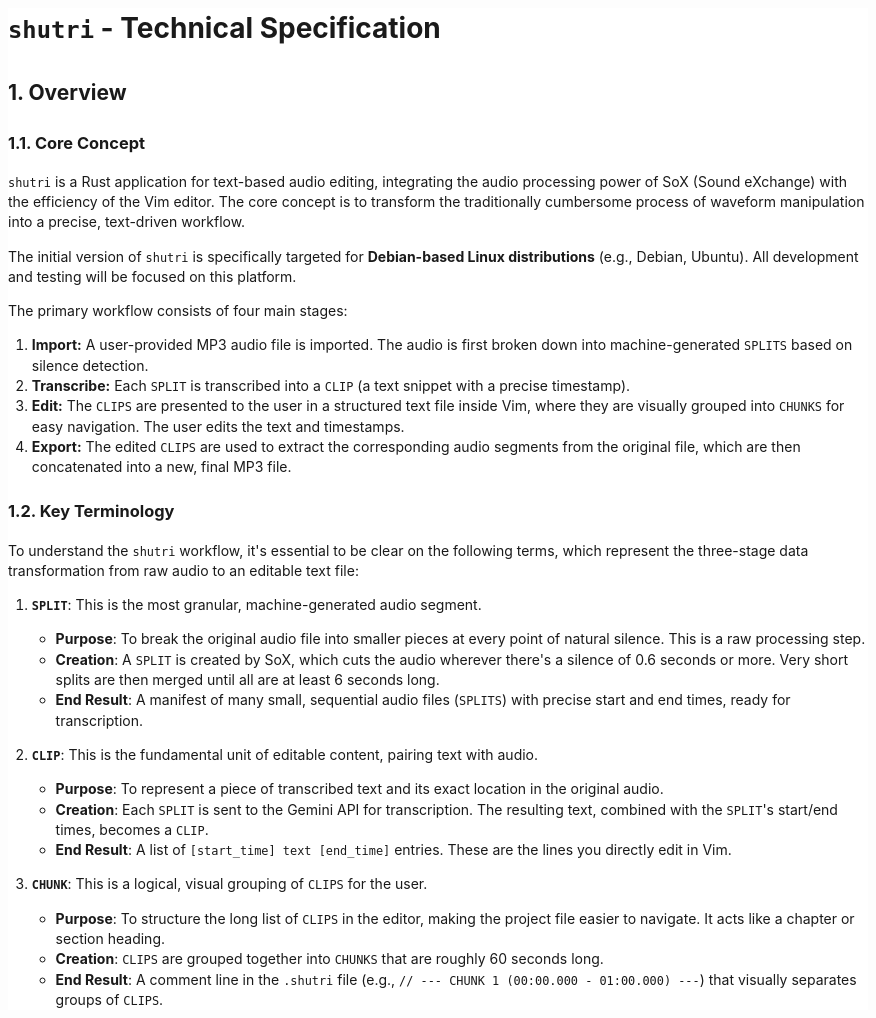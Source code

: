 # `shutri` - Technical Specification

## 1. Overview

### 1.1. Core Concept

`shutri` is a Rust application for text-based audio editing, integrating the audio processing power of SoX (Sound eXchange) with the efficiency of the Vim editor. The core concept is to transform the traditionally cumbersome process of waveform manipulation into a precise, text-driven workflow.

The initial version of `shutri` is specifically targeted for **Debian-based Linux distributions** (e.g., Debian, Ubuntu). All development and testing will be focused on this platform.

The primary workflow consists of four main stages:

1.  **Import:** A user-provided MP3 audio file is imported. The audio is first broken down into machine-generated `SPLITS` based on silence detection.
2.  **Transcribe:** Each `SPLIT` is transcribed into a `CLIP` (a text snippet with a precise timestamp).
3.  **Edit:** The `CLIPS` are presented to the user in a structured text file inside Vim, where they are visually grouped into `CHUNKS` for easy navigation. The user edits the text and timestamps.
4.  **Export:** The edited `CLIPS` are used to extract the corresponding audio segments from the original file, which are then concatenated into a new, final MP3 file.

### 1.2. Key Terminology

To understand the `shutri` workflow, it's essential to be clear on the following terms, which represent the three-stage data transformation from raw audio to an editable text file:

1.  **`SPLIT`**: This is the most granular, machine-generated audio segment.
    *   **Purpose**: To break the original audio file into smaller pieces at every point of natural silence. This is a raw processing step.
    *   **Creation**: A `SPLIT` is created by SoX, which cuts the audio wherever there's a silence of 0.6 seconds or more. Very short splits are then merged until all are at least 6 seconds long.
    *   **End Result**: A manifest of many small, sequential audio files (`SPLITS`) with precise start and end times, ready for transcription.

2.  **`CLIP`**: This is the fundamental unit of editable content, pairing text with audio.
    *   **Purpose**: To represent a piece of transcribed text and its exact location in the original audio.
    *   **Creation**: Each `SPLIT` is sent to the Gemini API for transcription. The resulting text, combined with the `SPLIT`'s start/end times, becomes a `CLIP`.
    *   **End Result**: A list of `[start_time] text [end_time]` entries. These are the lines you directly edit in Vim.

3.  **`CHUNK`**: This is a logical, visual grouping of `CLIPS` for the user.
    *   **Purpose**: To structure the long list of `CLIPS` in the editor, making the project file easier to navigate. It acts like a chapter or section heading.
    *   **Creation**: `CLIPS` are grouped together into `CHUNKS` that are roughly 60 seconds long.
    *   **End Result**: A comment line in the `.shutri` file (e.g., `// --- CHUNK 1 (00:00.000 - 01:00.000) ---`) that visually separates groups of `CLIPS`.
